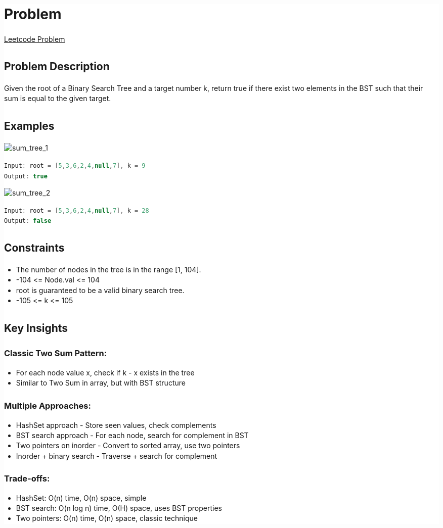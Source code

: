 # Problem
[Leetcode Problem](https://leetcode.com/problems/two-sum-iv-input-is-a-bst/description/)

## Problem Description
Given the root of a Binary Search Tree and a target number k, return true if there exist two elements in the BST such that their sum is equal to the given target.

## Examples

![sum_tree_1](https://github.com/user-attachments/assets/086b2176-98a8-412a-abf0-4e7edd0c5b60)

```kotlin
Input: root = [5,3,6,2,4,null,7], k = 9
Output: true

```

![sum_tree_2](https://github.com/user-attachments/assets/a65abb25-df26-4522-ae38-61067c5c8c54)

```kotlin
Input: root = [5,3,6,2,4,null,7], k = 28
Output: false

```

## Constraints
- The number of nodes in the tree is in the range [1, 104].
- -104 <= Node.val <= 104
- root is guaranteed to be a valid binary search tree.
- -105 <= k <= 105


## Key Insights
### Classic Two Sum Pattern:
- For each node value x, check if k - x exists in the tree
- Similar to Two Sum in array, but with BST structure

### Multiple Approaches:
- HashSet approach - Store seen values, check complements
- BST search approach - For each node, search for complement in BST
- Two pointers on inorder - Convert to sorted array, use two pointers
- Inorder + binary search - Traverse + search for complement

### Trade-offs:
- HashSet: O(n) time, O(n) space, simple
- BST search: O(n log n) time, O(H) space, uses BST properties
- Two pointers: O(n) time, O(n) space, classic technique
